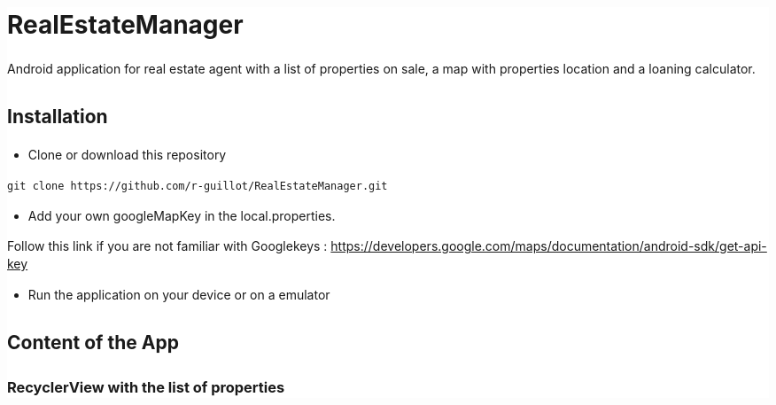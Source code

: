 # RealEstateManager
Android application for real estate agent with a list of properties on sale, a map with properties location and a loaning calculator.

## Installation
- Clone or download this repository
```
git clone https://github.com/r-guillot/RealEstateManager.git
```
- Add your own googleMapKey in the local.properties.

Follow this link if you are not familiar with Googlekeys : https://developers.google.com/maps/documentation/android-sdk/get-api-key

- Run the application on your device or on a emulator

## Content of the App
### RecyclerView with the list of properties